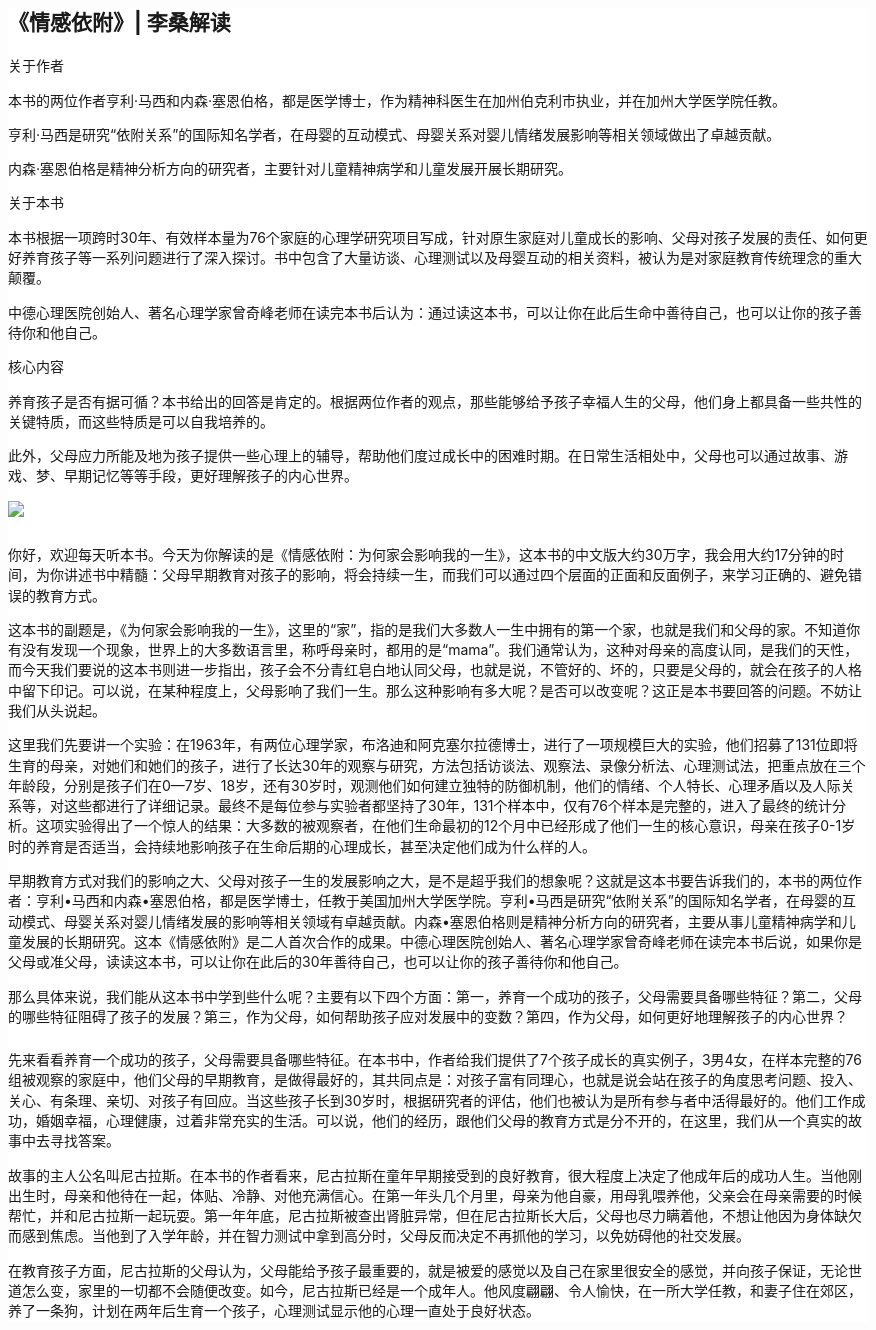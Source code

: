 ## 《情感依附》| 李桑解读

关于作者

本书的两位作者亨利·马西和内森·塞恩伯格，都是医学博士，作为精神科医生在加州伯克利市执业，并在加州大学医学院任教。

亨利·马西是研究“依附关系”的国际知名学者，在母婴的互动模式、母婴关系对婴儿情绪发展影响等相关领域做出了卓越贡献。

内森·塞恩伯格是精神分析方向的研究者，主要针对儿童精神病学和儿童发展开展长期研究。

关于本书

本书根据一项跨时30年、有效样本量为76个家庭的心理学研究项目写成，针对原生家庭对儿童成长的影响、父母对孩子发展的责任、如何更好养育孩子等一系列问题进行了深入探讨。书中包含了大量访谈、心理测试以及母婴互动的相关资料，被认为是对家庭教育传统理念的重大颠覆。

中德心理医院创始人、著名心理学家曾奇峰老师在读完本书后认为：通过读这本书，可以让你在此后生命中善待自己，也可以让你的孩子善待你和他自己。

核心内容

养育孩子是否有据可循？本书给出的回答是肯定的。根据两位作者的观点，那些能够给予孩子幸福人生的父母，他们身上都具备一些共性的关键特质，而这些特质是可以自我培养的。

此外，父母应力所能及地为孩子提供一些心理上的辅导，帮助他们度过成长中的困难时期。在日常生活相处中，父母也可以通过故事、游戏、梦、早期记忆等等手段，更好理解孩子的内心世界。

<img  src="https://piccdn3.umiwi.com/img/201705/13/201705132319364756221228.jpg" width="0"/>

###  



你好，欢迎每天听本书。今天为你解读的是《情感依附：为何家会影响我的一生》，这本书的中文版大约30万字，我会用大约17分钟的时间，为你讲述书中精髓：父母早期教育对孩子的影响，将会持续一生，而我们可以通过四个层面的正面和反面例子，来学习正确的、避免错误的教育方式。

这本书的副题是，《为何家会影响我的一生》，这里的“家”，指的是我们大多数人一生中拥有的第一个家，也就是我们和父母的家。不知道你有没有发现一个现象，世界上的大多数语言里，称呼母亲时，都用的是“mama”。我们通常认为，这种对母亲的高度认同，是我们的天性，而今天我们要说的这本书则进一步指出，孩子会不分青红皂白地认同父母，也就是说，不管好的、坏的，只要是父母的，就会在孩子的人格中留下印记。可以说，在某种程度上，父母影响了我们一生。那么这种影响有多大呢？是否可以改变呢？这正是本书要回答的问题。不妨让我们从头说起。

这里我们先要讲一个实验：在1963年，有两位心理学家，布洛迪和阿克塞尔拉德博士，进行了一项规模巨大的实验，他们招募了131位即将生育的母亲，对她们和她们的孩子，进行了长达30年的观察与研究，方法包括访谈法、观察法、录像分析法、心理测试法，把重点放在三个年龄段，分别是孩子们在0—7岁、18岁，还有30岁时，观测他们如何建立独特的防御机制，他们的情绪、个人特长、心理矛盾以及人际关系等，对这些都进行了详细记录。最终不是每位参与实验者都坚持了30年，131个样本中，仅有76个样本是完整的，进入了最终的统计分析。这项实验得出了一个惊人的结果：大多数的被观察者，在他们生命最初的12个月中已经形成了他们一生的核心意识，母亲在孩子0-1岁时的养育是否适当，会持续地影响孩子在生命后期的心理成长，甚至决定他们成为什么样的人。

早期教育方式对我们的影响之大、父母对孩子一生的发展影响之大，是不是超乎我们的想象呢？这就是这本书要告诉我们的，本书的两位作者：亨利•马西和内森•塞恩伯格，都是医学博士，任教于美国加州大学医学院。亨利•马西是研究“依附关系”的国际知名学者，在母婴的互动模式、母婴关系对婴儿情绪发展的影响等相关领域有卓越贡献。内森•塞恩伯格则是精神分析方向的研究者，主要从事儿童精神病学和儿童发展的长期研究。这本《情感依附》是二人首次合作的成果。中德心理医院创始人、著名心理学家曾奇峰老师在读完本书后说，如果你是父母或准父母，读读这本书，可以让你在此后的30年善待自己，也可以让你的孩子善待你和他自己。

那么具体来说，我们能从这本书中学到些什么呢？主要有以下四个方面：第一，养育一个成功的孩子，父母需要具备哪些特征？第二，父母的哪些特征阻碍了孩子的发展？第三，作为父母，如何帮助孩子应对发展中的变数？第四，作为父母，如何更好地理解孩子的内心世界？

###  



先来看看养育一个成功的孩子，父母需要具备哪些特征。在本书中，作者给我们提供了7个孩子成长的真实例子，3男4女，在样本完整的76组被观察的家庭中，他们父母的早期教育，是做得最好的，其共同点是：对孩子富有同理心，也就是说会站在孩子的角度思考问题、投入、关心、有条理、亲切、对孩子有回应。当这些孩子长到30岁时，根据研究者的评估，他们也被认为是所有参与者中活得最好的。他们工作成功，婚姻幸福，心理健康，过着非常充实的生活。可以说，他们的经历，跟他们父母的教育方式是分不开的，在这里，我们从一个真实的故事中去寻找答案。

故事的主人公名叫尼古拉斯。在本书的作者看来，尼古拉斯在童年早期接受到的良好教育，很大程度上决定了他成年后的成功人生。当他刚出生时，母亲和他待在一起，体贴、冷静、对他充满信心。在第一年头几个月里，母亲为他自豪，用母乳喂养他，父亲会在母亲需要的时候帮忙，并和尼古拉斯一起玩耍。第一年年底，尼古拉斯被查出肾脏异常，但在尼古拉斯长大后，父母也尽力瞒着他，不想让他因为身体缺欠而感到焦虑。当他到了入学年龄，并在智力测试中拿到高分时，父母反而决定不再抓他的学习，以免妨碍他的社交发展。

在教育孩子方面，尼古拉斯的父母认为，父母能给予孩子最重要的，就是被爱的感觉以及自己在家里很安全的感觉，并向孩子保证，无论世道怎么变，家里的一切都不会随便改变。如今，尼古拉斯已经是一个成年人。他风度翩翩、令人愉快，在一所大学任教，和妻子住在郊区，养了一条狗，计划在两年后生育一个孩子，心理测试显示他的心理一直处于良好状态。
